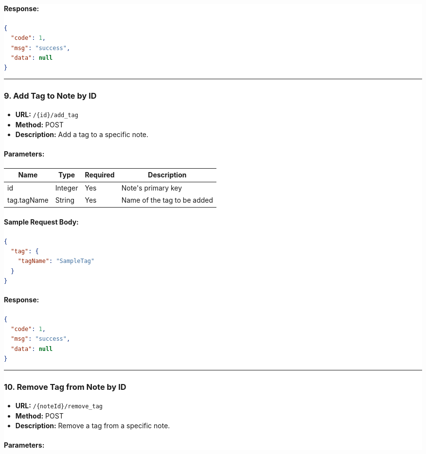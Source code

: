 #### **Response:**

```json
{
  "code": 1,
  "msg": "success",
  "data": null
}
```

---

### **9. Add Tag to Note by ID**

- **URL:** `/{id}/add_tag`
- **Method:** POST
- **Description:** Add a tag to a specific note.

#### **Parameters:**

| Name        | Type    | Required | Description                 |
| ----------- | ------- | -------- | --------------------------- |
| id          | Integer | Yes      | Note's primary key          |
| tag.tagName | String  | Yes      | Name of the tag to be added |

#### **Sample Request Body:** 

```json
{
  "tag": {
    "tagName": "SampleTag"
  }
}
```

#### **Response:**

```json
{
  "code": 1,
  "msg": "success",
  "data": null
}
```

---

### **10. Remove Tag from Note by ID**

- **URL:** `/{noteId}/remove_tag`
- **Method:** POST
- **Description:** Remove a tag from a specific note.

#### **Parameters:**
